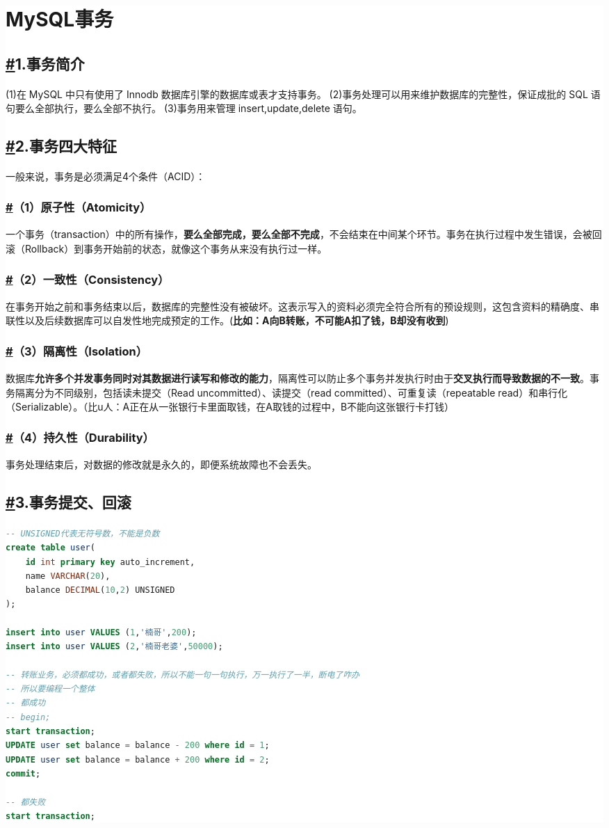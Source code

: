 # MySQL事务

## [#](https://www.ydlclass.com/doc21xnv/database/transaction/#_1-事务简介)1.事务简介

(1)在 MySQL 中只有使用了 Innodb 数据库引擎的数据库或表才支持事务。 (2)事务处理可以用来维护数据库的完整性，保证成批的 SQL 语句要么全部执行，要么全部不执行。 (3)事务用来管理 insert,update,delete 语句。

## [#](https://www.ydlclass.com/doc21xnv/database/transaction/#_2-事务四大特征)2.事务四大特征

一般来说，事务是必须满足4个条件（ACID）：

### [#](https://www.ydlclass.com/doc21xnv/database/transaction/#_1-原子性-atomicity)（1）原子性（Atomicity）

一个事务（transaction）中的所有操作，**要么全部完成，要么全部不完成**，不会结束在中间某个环节。事务在执行过程中发生错误，会被回滚（Rollback）到事务开始前的状态，就像这个事务从来没有执行过一样。

### [#](https://www.ydlclass.com/doc21xnv/database/transaction/#_2-一致性-consistency)（2）一致性（Consistency）

在事务开始之前和事务结束以后，数据库的完整性没有被破坏。这表示写入的资料必须完全符合所有的预设规则，这包含资料的精确度、串联性以及后续数据库可以自发性地完成预定的工作。(**比如：A向B转账，不可能A扣了钱，B却没有收到**)

### [#](https://www.ydlclass.com/doc21xnv/database/transaction/#_3-隔离性-isolation)（3）隔离性（Isolation）

数据库**允许多个并发事务同时对其数据进行读写和修改的能力**，隔离性可以防止多个事务并发执行时由于**交叉执行而导致数据的不一致**。事务隔离分为不同级别，包括读未提交（Read uncommitted）、读提交（read committed）、可重复读（repeatable read）和串行化（Serializable）。（比u人：A正在从一张银行卡里面取钱，在A取钱的过程中，B不能向这张银行卡打钱）

### [#](https://www.ydlclass.com/doc21xnv/database/transaction/#_4-持久性-durability)（4）持久性（Durability）

事务处理结束后，对数据的修改就是永久的，即便系统故障也不会丢失。

## [#](https://www.ydlclass.com/doc21xnv/database/transaction/#_3-事务提交、回滚)3.事务提交、回滚

```sql
-- UNSIGNED代表无符号数，不能是负数 
create table user(
	id int primary key auto_increment,
	name VARCHAR(20),
	balance DECIMAL(10,2) UNSIGNED
);

insert into user VALUES (1,'楠哥',200);
insert into user VALUES (2,'楠哥老婆',50000);

-- 转账业务，必须都成功，或者都失败，所以不能一句一句执行，万一执行了一半，断电了咋办
-- 所以要编程一个整体
-- 都成功
-- begin;
start transaction;    
UPDATE user set balance = balance - 200 where id = 1;
UPDATE user set balance = balance + 200 where id = 2;
commit;

-- 都失败
start transaction;
```